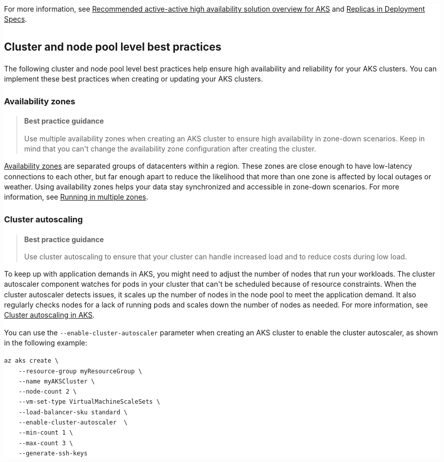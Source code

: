 For more information, see [Recommended active-active high availability solution overview for AKS](./active-active-solution.md) and [Replicas in Deployment Specs](https://kubernetes.io/docs/concepts/workloads/controllers/deployment/#replicas).

## Cluster and node pool level best practices

The following cluster and node pool level best practices help ensure high availability and reliability for your AKS clusters. You can implement these best practices when creating or updating your AKS clusters.

### Availability zones

> **Best practice guidance**
>
> Use multiple availability zones when creating an AKS cluster to ensure high availability in zone-down scenarios. Keep in mind that you can't change the availability zone configuration after creating the cluster.

[Availability zones](/azure/reliability/availability-zones-overview) are separated groups of datacenters within a region. These zones are close enough to have low-latency connections to each other, but far enough apart to reduce the likelihood that more than one zone is affected by local outages or weather. Using availability zones helps your data stay synchronized and accessible in zone-down scenarios. For more information, see [Running in multiple zones](https://kubernetes.io/docs/setup/best-practices/multiple-zones/).

### Cluster autoscaling

> **Best practice guidance**
>
> Use cluster autoscaling to ensure that your cluster can handle increased load and to reduce costs during low load.

To keep up with application demands in AKS, you might need to adjust the number of nodes that run your workloads. The cluster autoscaler component watches for pods in your cluster that can't be scheduled because of resource constraints. When the cluster autoscaler detects issues, it scales up the number of nodes in the node pool to meet the application demand. It also regularly checks nodes for a lack of running pods and scales down the number of nodes as needed. For more information, see [Cluster autoscaling in AKS](./cluster-autoscaler-overview.md).

You can use the `--enable-cluster-autoscaler` parameter when creating an AKS cluster to enable the cluster autoscaler, as shown in the following example:

```azurecli-interactive
az aks create \
    --resource-group myResourceGroup \
    --name myAKSCluster \
    --node-count 2 \
    --vm-set-type VirtualMachineScaleSets \
    --load-balancer-sku standard \
    --enable-cluster-autoscaler  \
    --min-count 1 \
    --max-count 3 \
    --generate-ssh-keys
```
